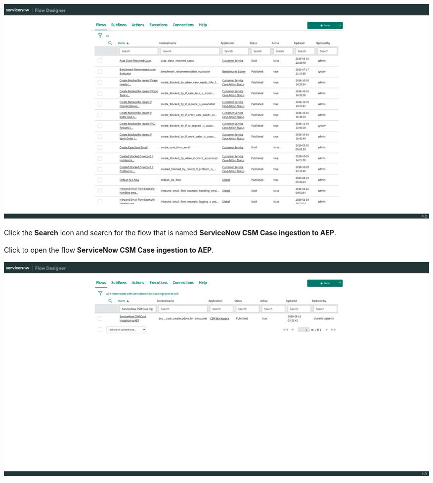 ![ServiceNow](./images/flow2.png)

Click the **Search** icon and search for the flow that is named **ServiceNow CSM Case ingestion to AEP**.

Click to open the flow **ServiceNow CSM Case ingestion to AEP**.

![ServiceNow](./images/flow3.png)

